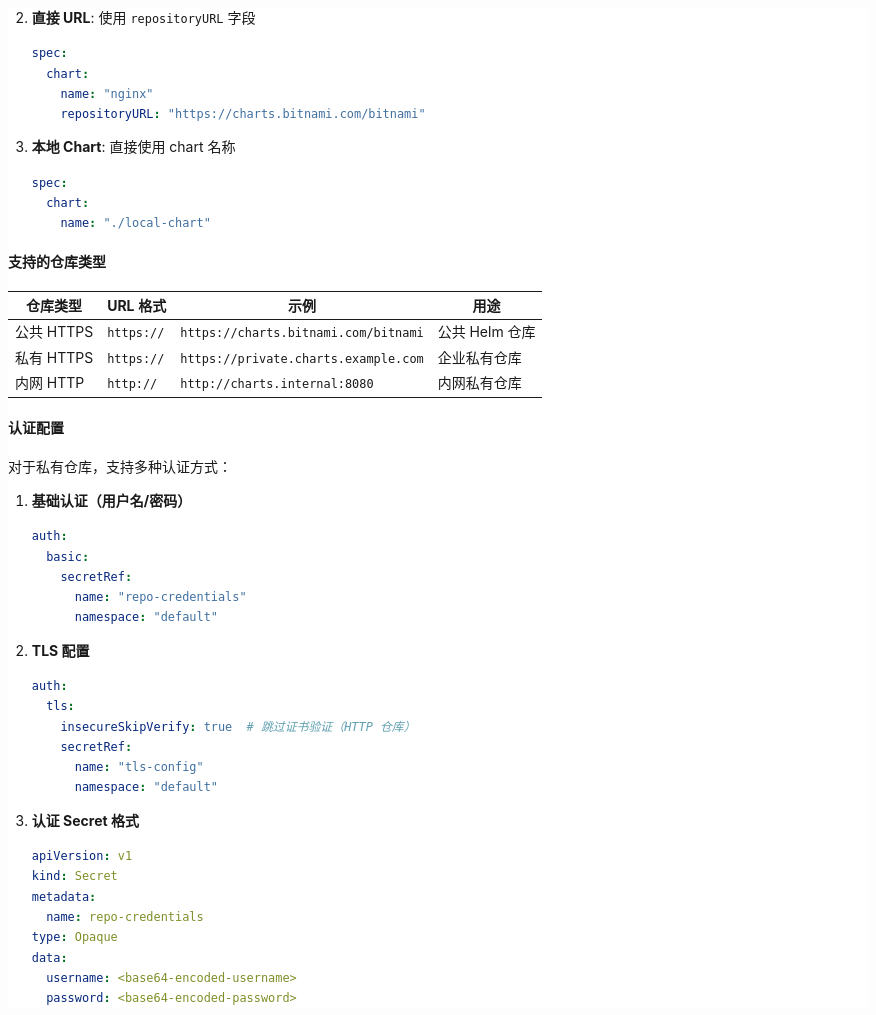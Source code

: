 2. **直接 URL**: 使用 `repositoryURL` 字段

   ```yaml
   spec:
     chart:
       name: "nginx"
       repositoryURL: "https://charts.bitnami.com/bitnami"
   ```

3. **本地 Chart**: 直接使用 chart 名称

   ```yaml
   spec:
     chart:
       name: "./local-chart"
   ```

#### 支持的仓库类型

| 仓库类型 | URL 格式 | 示例 | 用途 |
|---------|---------|------|------|
| 公共 HTTPS | `https://` | `https://charts.bitnami.com/bitnami` | 公共 Helm 仓库 |
| 私有 HTTPS | `https://` | `https://private.charts.example.com` | 企业私有仓库 |
| 内网 HTTP | `http://` | `http://charts.internal:8080` | 内网私有仓库 |

#### 认证配置

对于私有仓库，支持多种认证方式：

1. **基础认证（用户名/密码）**

   ```yaml
   auth:
     basic:
       secretRef:
         name: "repo-credentials"
         namespace: "default"
   ```

2. **TLS 配置**

   ```yaml
   auth:
     tls:
       insecureSkipVerify: true  # 跳过证书验证（HTTP 仓库）
       secretRef:
         name: "tls-config"
         namespace: "default"
   ```

3. **认证 Secret 格式**

   ```yaml
   apiVersion: v1
   kind: Secret
   metadata:
     name: repo-credentials
   type: Opaque
   data:
     username: <base64-encoded-username>
     password: <base64-encoded-password>
   ```
